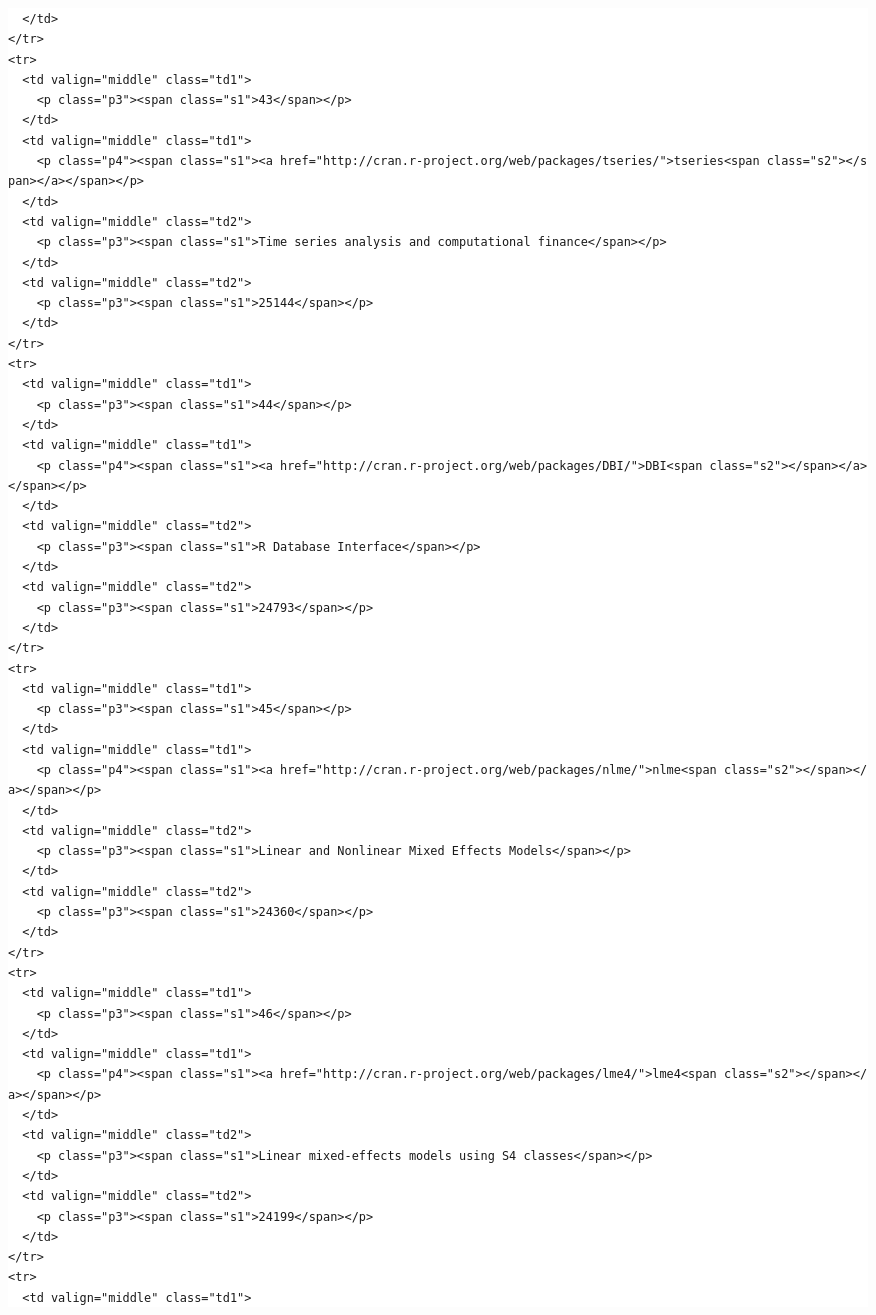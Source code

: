       </td>
    </tr>
    <tr>
      <td valign="middle" class="td1">
        <p class="p3"><span class="s1">43</span></p>
      </td>
      <td valign="middle" class="td1">
        <p class="p4"><span class="s1"><a href="http://cran.r-project.org/web/packages/tseries/">tseries<span class="s2"></span></a></span></p>
      </td>
      <td valign="middle" class="td2">
        <p class="p3"><span class="s1">Time series analysis and computational finance</span></p>
      </td>
      <td valign="middle" class="td2">
        <p class="p3"><span class="s1">25144</span></p>
      </td>
    </tr>
    <tr>
      <td valign="middle" class="td1">
        <p class="p3"><span class="s1">44</span></p>
      </td>
      <td valign="middle" class="td1">
        <p class="p4"><span class="s1"><a href="http://cran.r-project.org/web/packages/DBI/">DBI<span class="s2"></span></a></span></p>
      </td>
      <td valign="middle" class="td2">
        <p class="p3"><span class="s1">R Database Interface</span></p>
      </td>
      <td valign="middle" class="td2">
        <p class="p3"><span class="s1">24793</span></p>
      </td>
    </tr>
    <tr>
      <td valign="middle" class="td1">
        <p class="p3"><span class="s1">45</span></p>
      </td>
      <td valign="middle" class="td1">
        <p class="p4"><span class="s1"><a href="http://cran.r-project.org/web/packages/nlme/">nlme<span class="s2"></span></a></span></p>
      </td>
      <td valign="middle" class="td2">
        <p class="p3"><span class="s1">Linear and Nonlinear Mixed Effects Models</span></p>
      </td>
      <td valign="middle" class="td2">
        <p class="p3"><span class="s1">24360</span></p>
      </td>
    </tr>
    <tr>
      <td valign="middle" class="td1">
        <p class="p3"><span class="s1">46</span></p>
      </td>
      <td valign="middle" class="td1">
        <p class="p4"><span class="s1"><a href="http://cran.r-project.org/web/packages/lme4/">lme4<span class="s2"></span></a></span></p>
      </td>
      <td valign="middle" class="td2">
        <p class="p3"><span class="s1">Linear mixed-effects models using S4 classes</span></p>
      </td>
      <td valign="middle" class="td2">
        <p class="p3"><span class="s1">24199</span></p>
      </td>
    </tr>
    <tr>
      <td valign="middle" class="td1">